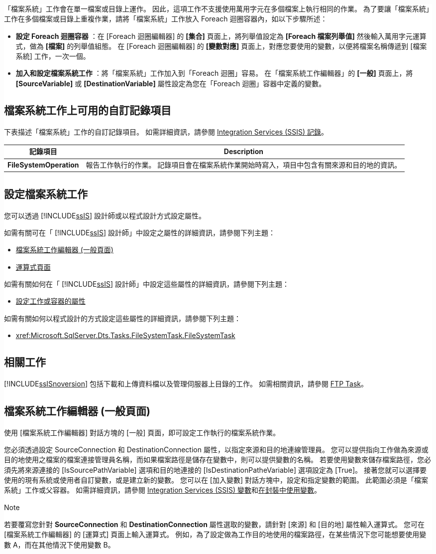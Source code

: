  「檔案系統」工作會在單一檔案或目錄上運作。 因此，這項工作不支援使用萬用字元在多個檔案上執行相同的作業。 為了要讓「檔案系統」工作在多個檔案或目錄上重複作業，請將「檔案系統」工作放入 Foreach 迴圈容器內，如以下步驟所述：  
  
-   **設定 Foreach 迴圈容器** ：在 [Foreach 迴圈編輯器] 的 **[集合]** 頁面上，將列舉值設定為 **[Foreach 檔案列舉值]** 然後輸入萬用字元運算式，做為 **[檔案]** 的列舉值組態。 在 [Foreach 迴圈編輯器] 的 **[變數對應]** 頁面上，對應您要使用的變數，以便將檔案名稱傳遞到 [檔案系統] 工作，一次一個。  
  
-   **加入和設定檔案系統工作** ：將「檔案系統」工作加入到「Foreach 迴圈」容易。 在「檔案系統工作編輯器」的 **[一般]** 頁面上，將 **[SourceVariable]** 或 **[DestinationVariable]** 屬性設定為您在「Foreach 迴圈」容器中定義的變數。  
  
## <a name="custom-log-entries-available-on-the-file-system-task"></a>檔案系統工作上可用的自訂記錄項目  
 下表描述「檔案系統」工作的自訂記錄項目。 如需詳細資訊，請參閱 [Integration Services &#40;SSIS&#41; 記錄](../../integration-services/performance/integration-services-ssis-logging.md)。  
  
|記錄項目|Description|  
|---------------|-----------------|  
|**FileSystemOperation**|報告工作執行的作業。 記錄項目會在檔案系統作業開始時寫入，項目中包含有關來源和目的地的資訊。|  
  
## <a name="configuring-the-file-system-task"></a>設定檔案系統工作  
 您可以透過 [!INCLUDE[ssIS](../../includes/ssis-md.md)] 設計師或以程式設計方式設定屬性。  
  
 如需有關可在「 [!INCLUDE[ssIS](../../includes/ssis-md.md)] 設計師」中設定之屬性的詳細資訊，請參閱下列主題：  
  
-   [檔案系統工作編輯器 &#40;一般頁面&#41;](../../integration-services/control-flow/file-system-task-editor-general-page.md)  
  
-   [運算式頁面](../../integration-services/expressions/expressions-page.md)  
  
 如需有關如何在「 [!INCLUDE[ssIS](../../includes/ssis-md.md)] 設計師」中設定這些屬性的詳細資訊，請參閱下列主題：  
  
-   [設定工作或容器的屬性](http://msdn.microsoft.com/library/52d47ca4-fb8c-493d-8b2b-48bb269f859b)  
  
 如需有關如何以程式設計的方式設定這些屬性的詳細資訊，請參閱下列主題：  
  
-   <xref:Microsoft.SqlServer.Dts.Tasks.FileSystemTask.FileSystemTask>  
  
## <a name="related-tasks"></a>相關工作  
 [!INCLUDE[ssISnoversion](../../includes/ssisnoversion-md.md)] 包括下載和上傳資料檔以及管理伺服器上目錄的工作。 如需相關資訊，請參閱 [FTP Task](../../integration-services/control-flow/ftp-task.md)。  
  
## <a name="file-system-task-editor-general-page"></a>檔案系統工作編輯器 (一般頁面)
  使用 [檔案系統工作編輯器] 對話方塊的 [一般] 頁面，即可設定工作執行的檔案系統作業。  
  
 您必須透過設定 SourceConnection 和 DestinationConnection 屬性，以指定來源和目的地連線管理員。 您可以提供指向工作做為來源或目的地使用之檔案的檔案連接管理員名稱，而如果檔案路徑是儲存在變數中，則可以提供變數的名稱。 若要使用變數來儲存檔案路徑，您必須先將來源連接的 [IsSourcePathVariable] 選項和目的地連接的 [IsDestinationPatheVariable] 選項設定為 [True]。 接著您就可以選擇要使用的現有系統或使用者自訂變數，或是建立新的變數。 您可以在 [加入變數] 對話方塊中，設定和指定變數的範圍。 此範圍必須是「檔案系統」工作或父容器。 如需詳細資訊，請參閱 [Integration Services &#40;SSIS&#41; 變數](../../integration-services/integration-services-ssis-variables.md)和[在封裝中使用變數](http://msdn.microsoft.com/library/7742e92d-46c5-4cc4-b9a3-45b688ddb787)。  
  
> [!NOTE]  
>  若要覆寫您針對 **SourceConnection** 和 **DestinationConnection** 屬性選取的變數，請針對 [來源] 和 [目的地] 屬性輸入運算式。 您可在 [檔案系統工作編輯器] 的 [運算式] 頁面上輸入運算式。 例如，為了設定做為工作目的地使用的檔案路徑，在某些情況下您可能想要使用變數 A，而在其他情況下使用變數 B。  
  